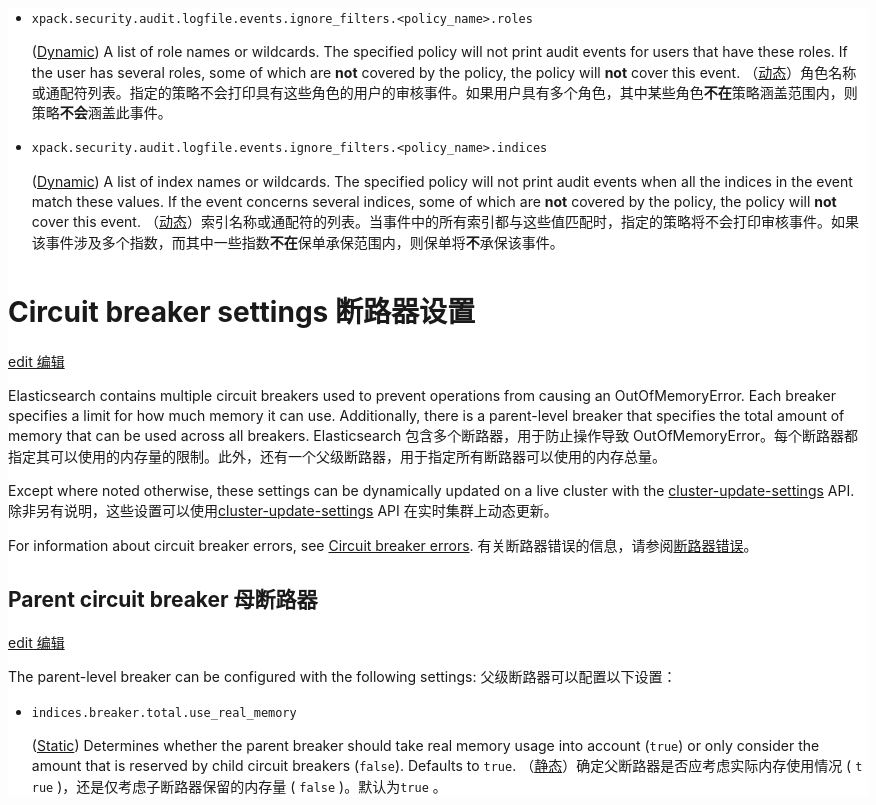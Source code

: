 
- `xpack.security.audit.logfile.events.ignore_filters.<policy_name>.roles`

  ([Dynamic](https://www.elastic.co/guide/en/elasticsearch/reference/current/settings.html#dynamic-cluster-setting)) A list of role names or wildcards. The specified policy will not print audit events for users that have these roles. If the user has several roles, some of which are **not** covered by the policy, the policy will **not** cover this event.  （[动态](https://www.elastic.co/guide/en/elasticsearch/reference/current/settings.html#dynamic-cluster-setting)）角色名称或通配符列表。指定的策略不会打印具有这些角色的用户的审核事件。如果用户具有多个角色，其中某些角色**不在**策略涵盖范围内，则策略**不会**涵盖此事件。



- `xpack.security.audit.logfile.events.ignore_filters.<policy_name>.indices`

  ([Dynamic](https://www.elastic.co/guide/en/elasticsearch/reference/current/settings.html#dynamic-cluster-setting)) A list of index names or wildcards. The specified policy will not print audit events when all the indices in the event match these values. If the event concerns several indices, some of which are **not** covered by the policy, the policy will **not** cover this event.  （[动态](https://www.elastic.co/guide/en/elasticsearch/reference/current/settings.html#dynamic-cluster-setting)）索引名称或通配符的列表。当事件中的所有索引都与这些值匹配时，指定的策略将不会打印审核事件。如果该事件涉及多个指数，而其中一些指数**不在**保单承保范围内，则保单将**不**承保该事件。

# Circuit breaker settings 断路器设置

[edit 编辑](https://github.com/elastic/elasticsearch/edit/8.15/docs/reference/modules/indices/circuit_breaker.asciidoc)

Elasticsearch contains multiple circuit breakers used to prevent operations from  causing an OutOfMemoryError. Each breaker specifies a limit for how much memory it can use. Additionally, there is a parent-level breaker that  specifies the total amount of memory that can be used across all  breakers.
Elasticsearch 包含多个断路器，用于防止操作导致 OutOfMemoryError。每个断路器都指定其可以使用的内存量的限制。此外，还有一个父级断路器，用于指定所有断路器可以使用的内存总量。

Except where noted otherwise, these settings can be dynamically updated on a live cluster with the [cluster-update-settings](https://www.elastic.co/guide/en/elasticsearch/reference/current/cluster-update-settings.html) API.
除非另有说明，这些设置可以使用[cluster-update-settings](https://www.elastic.co/guide/en/elasticsearch/reference/current/cluster-update-settings.html) API 在实时集群上动态更新。

For information about circuit breaker errors, see [Circuit breaker errors](https://www.elastic.co/guide/en/elasticsearch/reference/current/circuit-breaker-errors.html).
有关断路器错误的信息，请参阅[断路器错误](https://www.elastic.co/guide/en/elasticsearch/reference/current/circuit-breaker-errors.html)。

## Parent circuit breaker 母断路器

[edit 编辑](https://github.com/elastic/elasticsearch/edit/8.15/docs/reference/modules/indices/circuit_breaker.asciidoc)

The parent-level breaker can be configured with the following settings:
父级断路器可以配置以下设置：

- `indices.breaker.total.use_real_memory`

  ([Static](https://www.elastic.co/guide/en/elasticsearch/reference/current/settings.html#static-cluster-setting)) Determines whether the parent breaker should take real memory usage into account (`true`) or only consider the amount that is reserved by child circuit breakers (`false`). Defaults to `true`.  （[静态](https://www.elastic.co/guide/en/elasticsearch/reference/current/settings.html#static-cluster-setting)）确定父断路器是否应考虑实际内存使用情况 ( `true` )，还是仅考虑子断路器保留的内存量 ( `false` )。默认为`true` 。
